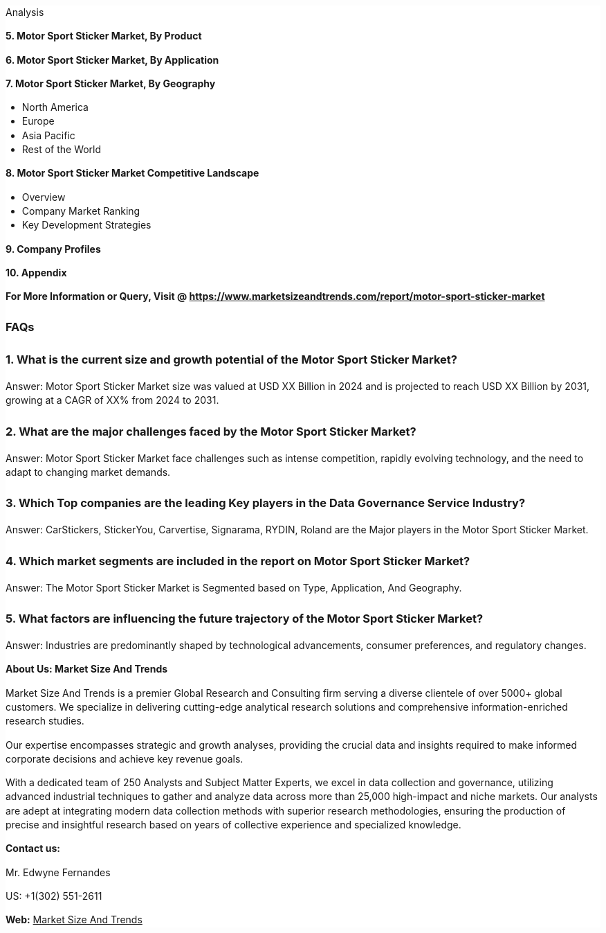 Analysis</span></li></ul></div><div class="" data-test-id=""><p><strong><span class="">5. Motor Sport Sticker Market, By Product</span></strong></p></div><div class="" data-test-id=""><p><strong><span class="">6. Motor Sport Sticker Market, By Application</span></strong></p></div><div class="" data-test-id=""><p><strong><span class="">7. Motor Sport Sticker Market, By Geography</span></strong></p></div><div class="" data-test-id=""><ul><li><span class="">North America</span></li><li><span class="">Europe</span></li><li><span class="">Asia Pacific</span></li><li><span class="">Rest of the World</span></li></ul></div><div class="" data-test-id=""><p><strong><span class="">8. Motor Sport Sticker Market Competitive Landscape</span></strong></p></div><div class="" data-test-id=""><ul><li><span class="">Overview</span></li><li><span class="">Company Market Ranking</span></li><li><span class="">Key Development Strategies</span></li></ul></div><div class="" data-test-id=""><p><strong><span class="">9. Company Profiles</span></strong></p></div><div class="" data-test-id=""><p><strong><span class="">10. Appendix</span></strong></p></div><div class="" data-test-id=""><p><strong><span class="">For More Information or Query, Visit @ <a href="https://www.marketsizeandtrends.com/report/motor-sport-sticker-market" target="_blank">https://www.marketsizeandtrends.com/report/motor-sport-sticker-market</a></span></strong></p></div><div class="" data-test-id=""><div class="article-main__content" data-test-id="publishing-text-block"><h3><strong><span class="">FAQs</span></strong></h3></div><div class="article-main__content" data-test-id="publishing-text-block"><h3><span class="">1. What is the current size and growth potential of the Motor Sport Sticker Market?</span></h3></div><div class="article-main__content" data-test-id="publishing-text-block"><p><span class="font-[700]">Answer</span><span class="">: Motor Sport Sticker Market size was valued at USD XX Billion in 2024 and is projected to reach USD XX Billion by 2031, growing at a CAGR of XX% from 2024 to 2031.</span></p></div><div class="article-main__content" data-test-id="publishing-text-block"><h3><span class="">2. What are the major challenges faced by the Motor Sport Sticker Market?</span></h3></div><div class="article-main__content" data-test-id="publishing-text-block"><p><span class="font-[700]">Answer</span><span class="">: Motor Sport Sticker Market face challenges such as intense competition, rapidly evolving technology, and the need to adapt to changing market demands.</span></p></div><div class="article-main__content" data-test-id="publishing-text-block"><h3><span class="">3. Which Top companies are the leading Key players in the Data Governance Service Industry?</span></h3></div><div class="article-main__content" data-test-id="publishing-text-block"><p><span class="font-[700]">Answer</span><span class="">: CarStickers, StickerYou, Carvertise, Signarama, RYDIN, Roland are the Major players in the Motor Sport Sticker Market.</span></p></div><div class="article-main__content" data-test-id="publishing-text-block"><h3><span class="">4. Which market segments are included in the report on Motor Sport Sticker Market?</span></h3></div><div class="article-main__content" data-test-id="publishing-text-block"><p><span class="font-[700]">Answer</span><span class="">: The Motor Sport Sticker Market is Segmented based on Type, Application, And Geography.</span></p></div><div class="article-main__content" data-test-id="publishing-text-block"><h3><span class="">5. What factors are influencing the future trajectory of the Motor Sport Sticker Market?</span></h3></div><div class="article-main__content" data-test-id="publishing-text-block"><p><span class="font-[700]">Answer:</span><span class="">&nbsp;Industries are predominantly shaped by technological advancements, consumer preferences, and regulatory changes.</span></p></div><p><strong><span class="">About Us: Market Size And Trends</span></strong></p></div><div class="" data-test-id=""><p><span class="">Market Size And Trends is a premier Global Research and Consulting firm serving a diverse clientele of over 5000+ global customers. We specialize in delivering cutting-edge analytical research solutions and comprehensive information-enriched research studies.</span></p></div><div class="" data-test-id=""><p><span class="">Our expertise encompasses strategic and growth analyses, providing the crucial data and insights required to make informed corporate decisions and achieve key revenue goals.</span></p></div><div class="" data-test-id=""><p><span class="">With a dedicated team of 250 Analysts and Subject Matter Experts, we excel in data collection and governance, utilizing advanced industrial techniques to gather and analyze data across more than 25,000 high-impact and niche markets. Our analysts are adept at integrating modern data collection methods with superior research methodologies, ensuring the production of precise and insightful research based on years of collective experience and specialized knowledge.</span></p></div><div class="" data-test-id=""><p><strong><span class="">Contact us:</span></strong></p></div><div class="" data-test-id=""><p><span class="">Mr. Edwyne Fernandes</span></p></div><div class="" data-test-id=""><p><span class="">US: +1(302) 551-2611<br /></span></p><p><span class=""><strong>Web:</strong> <a href="https://www.marketsizeandtrends.com/" target="_blank">Market Size And Trends</a></span></p></div>
